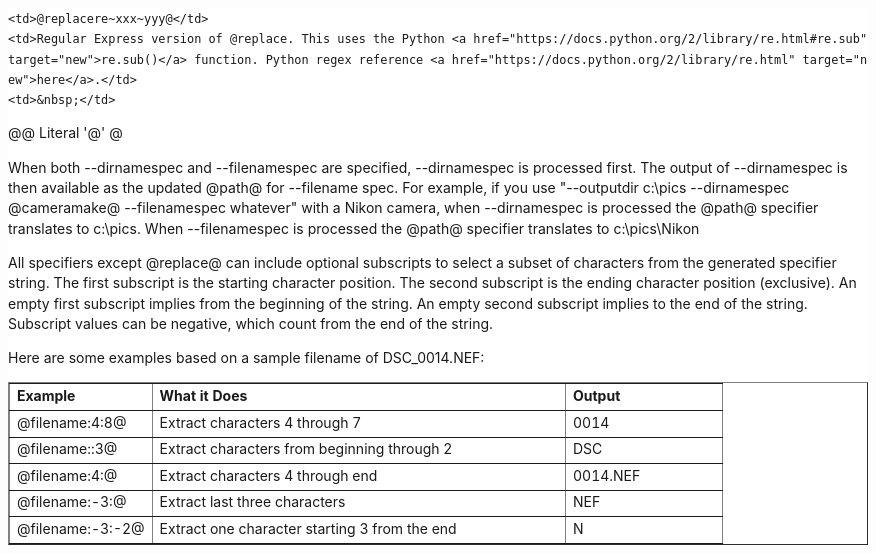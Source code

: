     <td>@replacere~xxx~yyy@</td>
    <td>Regular Express version of @replace. This uses the Python <a href="https://docs.python.org/2/library/re.html#re.sub" target="new">re.sub()</a> function. Python regex reference <a href="https://docs.python.org/2/library/re.html" target="new">here</a>.</td>
    <td>&nbsp;</td>
  </tr>
  <tr>
    <td>@@</td>
    <td>Literal '@'</td>
    <td>@</td>
  </tr>
</table>

When both --dirnamespec and --filenamespec are specified, --dirnamespec
is processed first. The output of --dirnamespec is then available as the
updated @path@ for --filename spec. For example, if you use "--outputdir
c:\\pics --dirnamespec @cameramake@ --filenamespec whatever" with a
Nikon camera, when --dirnamespec is processed the @path@ specifier
translates to c:\\pics. When --filenamespec is processed the @path@
specifier translates to c:\\pics\\Nikon

All specifiers except @replace@ can include optional subscripts to
select a subset of characters from the generated specifier string. The
first subscript is the starting character position. The second subscript
is the ending character position (exclusive). An empty first subscript
implies from the beginning of the string. An empty second subscript
implies to the end of the string. Subscript values can be negative,
which count from the end of the string.

Here are some examples based on a sample filename of DSC\_0014.NEF:

<table width="49%" border="1" cellspacing="0">
  <tr>
    <td width="20%"><strong>Example</strong></td>
    <td width="58%"><strong>What it Does</strong></td>
    <td width="22%"><strong>Output</strong></td>
  </tr>
  <tr>
    <td>@filename:4:8@</td>
    <td>Extract characters 4 through 7</td>
    <td>0014</td>
  </tr>
  <tr>
    <td>@filename::3@</td>
    <td>Extract characters from beginning through 2</td>
    <td>DSC</td>
  </tr>
  <tr>
    <td>@filename:4:@</td>
    <td>Extract characters 4 through end</td>
    <td>0014.NEF</td>
  </tr>
  <tr>
    <td>@filename:-3:@</td>
    <td>Extract last three characters</td>
    <td>NEF</td>
  </tr>
  <tr>
    <td>@filename:-3:-2@</td>
    <td>Extract one character starting 3 from the end</td>
    <td>N</td>
  </tr>
</table>
